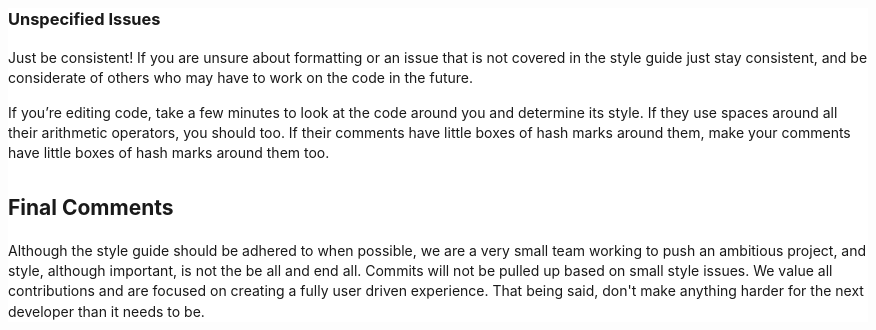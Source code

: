 ### Unspecified Issues

Just be consistent! If you are unsure about formatting or an issue that is not covered in the style guide just stay consistent, and be considerate of others who may have to work on the code in the future.  

If you’re editing code, take a few minutes to look at the code around you and determine its style. If they use spaces around all their arithmetic operators, you should too. If their comments have little boxes of hash marks around them, make your comments have little boxes of hash marks around them too.

## Final Comments

Although the style guide should be adhered to when possible, we are a very small team working to push an ambitious project, and style, although important, is not the be all and end all.  Commits will not be pulled up based on small style issues. We value all contributions and are focused on creating a fully user driven experience. That being said, don't make anything harder for the next developer than it needs to be.